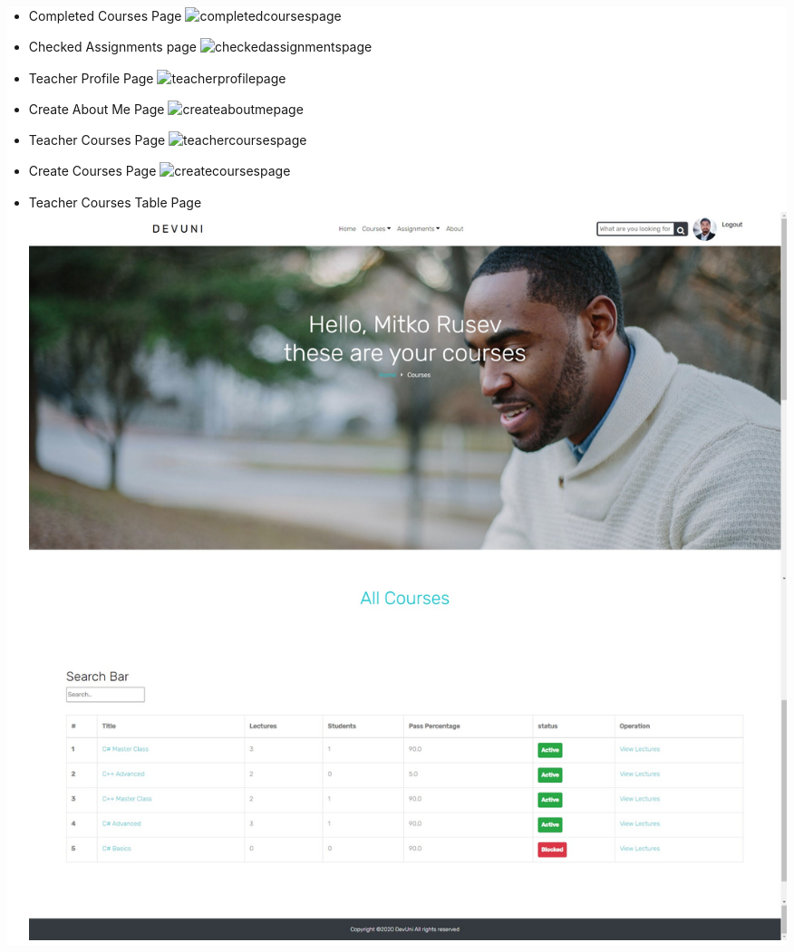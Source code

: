  - Completed Courses Page 
  ![completedcoursespage](/src/main/resources/static/screenshots/completed_courses.jpg) 
  
 - Checked Assignments page
  ![checkedassignmentspage](/src/main/resources/static/screenshots/all_checked_assignments.jpg)
 
  - Teacher Profile Page 
   ![teacherprofilepage](/src/main/resources/static/screenshots/teacher_profile.png)
      
  - Create About Me Page 
   ![createaboutmepage](/src/main/resources/static/screenshots/about_me.jpg) 
     
  - Teacher Courses Page
   ![teachercoursespage](/src/main/resources/static/screenshots/teacher_courses.jpg)  
      
  - Create Courses Page
   ![createcoursespage](/src/main/resources/static/screenshots/create_course.jpg) 
   
  - Teacher Courses Table Page
   ![teachercoursestablepage](/src/main/resources/static/screenshots/checked_assignments_courses.jpg)    
   